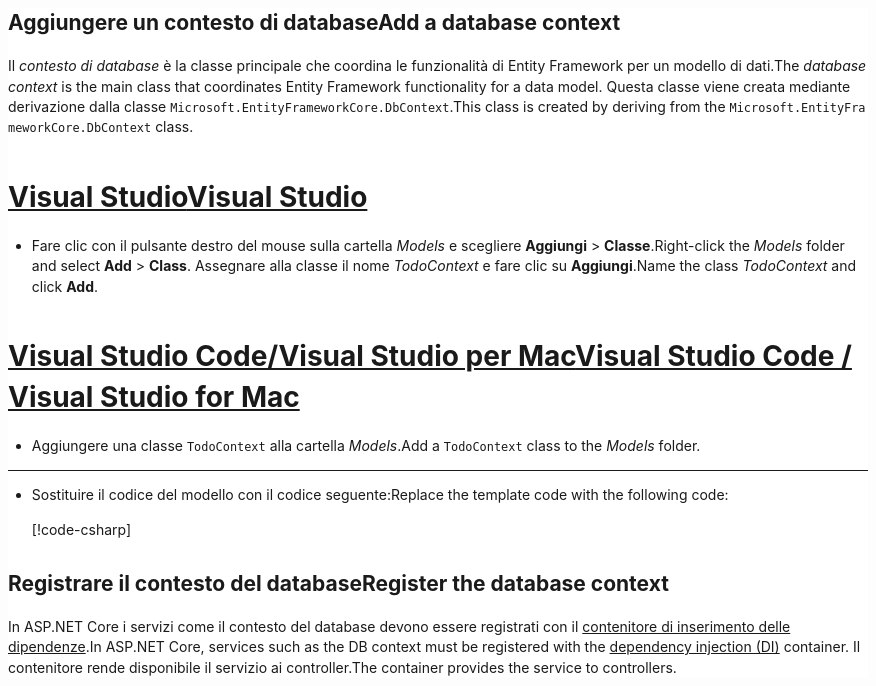 ## <a name="add-a-database-context"></a><span data-ttu-id="2c2b3-212">Aggiungere un contesto di database</span><span class="sxs-lookup"><span data-stu-id="2c2b3-212">Add a database context</span></span>

<span data-ttu-id="2c2b3-213">Il *contesto di database* è la classe principale che coordina le funzionalità di Entity Framework per un modello di dati.</span><span class="sxs-lookup"><span data-stu-id="2c2b3-213">The *database context* is the main class that coordinates Entity Framework functionality for a data model.</span></span> <span data-ttu-id="2c2b3-214">Questa classe viene creata mediante derivazione dalla classe `Microsoft.EntityFrameworkCore.DbContext`.</span><span class="sxs-lookup"><span data-stu-id="2c2b3-214">This class is created by deriving from the `Microsoft.EntityFrameworkCore.DbContext` class.</span></span>

# <a name="visual-studiotabvisual-studio"></a>[<span data-ttu-id="2c2b3-215">Visual Studio</span><span class="sxs-lookup"><span data-stu-id="2c2b3-215">Visual Studio</span></span>](#tab/visual-studio)

* <span data-ttu-id="2c2b3-216">Fare clic con il pulsante destro del mouse sulla cartella *Models* e scegliere **Aggiungi** > **Classe**.</span><span class="sxs-lookup"><span data-stu-id="2c2b3-216">Right-click the *Models* folder and select **Add** > **Class**.</span></span> <span data-ttu-id="2c2b3-217">Assegnare alla classe il nome *TodoContext* e fare clic su **Aggiungi**.</span><span class="sxs-lookup"><span data-stu-id="2c2b3-217">Name the class *TodoContext* and click **Add**.</span></span>

# <a name="visual-studio-code--visual-studio-for-mactabvisual-studio-codevisual-studio-mac"></a>[<span data-ttu-id="2c2b3-218">Visual Studio Code/Visual Studio per Mac</span><span class="sxs-lookup"><span data-stu-id="2c2b3-218">Visual Studio Code / Visual Studio for Mac</span></span>](#tab/visual-studio-code+visual-studio-mac)

* <span data-ttu-id="2c2b3-219">Aggiungere una classe `TodoContext` alla cartella *Models*.</span><span class="sxs-lookup"><span data-stu-id="2c2b3-219">Add a `TodoContext` class to the *Models* folder.</span></span>

---

* <span data-ttu-id="2c2b3-220">Sostituire il codice del modello con il codice seguente:</span><span class="sxs-lookup"><span data-stu-id="2c2b3-220">Replace the template code with the following code:</span></span>

  [!code-csharp[](first-web-api/samples/2.2/TodoApi/Models/TodoContext.cs)]

## <a name="register-the-database-context"></a><span data-ttu-id="2c2b3-221">Registrare il contesto del database</span><span class="sxs-lookup"><span data-stu-id="2c2b3-221">Register the database context</span></span>

<span data-ttu-id="2c2b3-222">In ASP.NET Core i servizi come il contesto del database devono essere registrati con il [contenitore di inserimento delle dipendenze](xref:fundamentals/dependency-injection).</span><span class="sxs-lookup"><span data-stu-id="2c2b3-222">In ASP.NET Core, services such as the DB context must be registered with the [dependency injection (DI)](xref:fundamentals/dependency-injection) container.</span></span> <span data-ttu-id="2c2b3-223">Il contenitore rende disponibile il servizio ai controller.</span><span class="sxs-lookup"><span data-stu-id="2c2b3-223">The container provides the service to controllers.</span></span>
